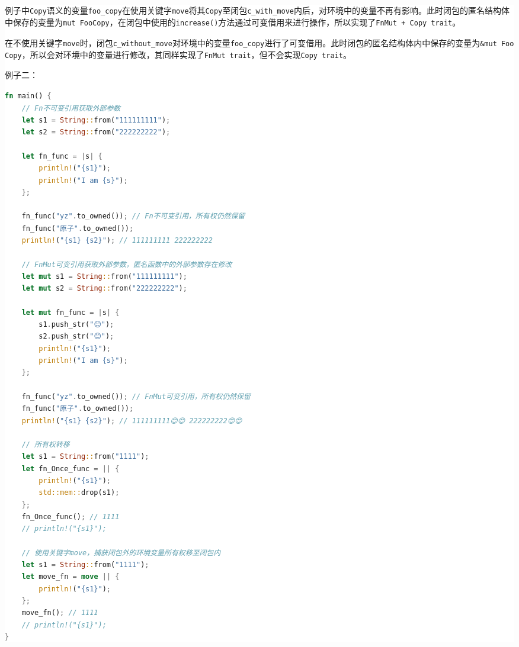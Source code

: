 例子中`Copy`语义的变量`foo_copy`在使用关键字`move`将其`Copy`至闭包`c_with_move`内后，对环境中的变量不再有影响。此时闭包的匿名结构体中保存的变量为`mut FooCopy`，在闭包中使用的`increase()`方法通过可变借用来进行操作，所以实现了`FnMut + Copy trait`。

在不使用关键字`move`时，闭包`c_without_move`对环境中的变量`foo_copy`进行了可变借用。此时闭包的匿名结构体内中保存的变量为`&mut FooCopy`，所以会对环境中的变量进行修改，其同样实现了`FnMut trait`，但不会实现`Copy trait`。


例子二：
```rust
fn main() {
    // Fn不可变引用获取外部参数
    let s1 = String::from("111111111");
    let s2 = String::from("222222222");

    let fn_func = |s| {
        println!("{s1}");
        println!("I am {s}");
    };
    
    fn_func("yz".to_owned()); // Fn不可变引用，所有权仍然保留
    fn_func("原子".to_owned());
    println!("{s1} {s2}"); // 111111111 222222222

    // FnMut可变引用获取外部参数，匿名函数中的外部参数存在修改
    let mut s1 = String::from("111111111");
    let mut s2 = String::from("222222222");

    let mut fn_func = |s| {
        s1.push_str("😊");
        s2.push_str("😊");
        println!("{s1}");
        println!("I am {s}");
    };
    
    fn_func("yz".to_owned()); // FnMut可变引用，所有权仍然保留
    fn_func("原子".to_owned());
    println!("{s1} {s2}"); // 111111111😊😊 222222222😊😊

    // 所有权转移
    let s1 = String::from("1111");
    let fn_Once_func = || {
        println!("{s1}");
        std::mem::drop(s1);
    };
    fn_Once_func(); // 1111
    // println!("{s1}");

    // 使用关键字move，捕获闭包外的环境变量所有权移至闭包内
    let s1 = String::from("1111");
    let move_fn = move || {
        println!("{s1}");
    };
    move_fn(); // 1111
    // println!("{s1}");
}
```
